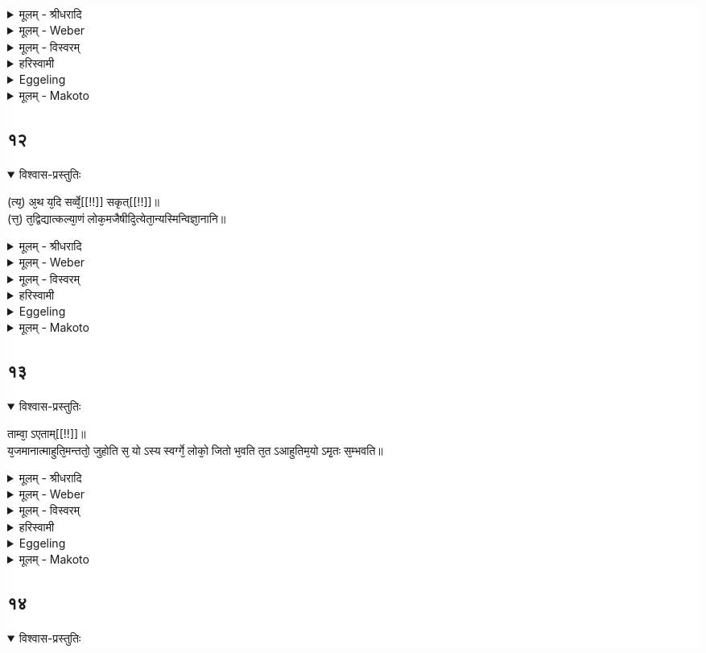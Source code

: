 <details><summary>मूलम् - श्रीधरादि</summary></details>

<details><summary>मूलम् - Weber</summary></details>

<details><summary>मूलम् - विस्वरम्</summary></details>

<details><summary>हरिस्वामी</summary></details>

<details><summary>Eggeling</summary></details>

<details><summary>मूलम् - Makoto</summary></details>


##  १२


<details open><summary>विश्वास-प्रस्तुतिः</summary>

(त्य᳘) अ᳘थ य᳘दि सर्व्वे᳘[[!!]] सकृत्[[!!]]॥  
(त्त᳘) त᳘द्विद्यात्कल्या᳘णं लोक᳘मजैषीदि᳘त्येता᳘न्यस्मिन्विज्ञा᳘नानि॥
</details>

<details><summary>मूलम् - श्रीधरादि</summary></details>

<details><summary>मूलम् - Weber</summary></details>

<details><summary>मूलम् - विस्वरम्</summary></details>

<details><summary>हरिस्वामी</summary></details>

<details><summary>Eggeling</summary></details>

<details><summary>मूलम् - Makoto</summary></details>


##  १३


<details open><summary>विश्वास-प्रस्तुतिः</summary>

ताम्वा᳘ ऽएताम्[[!!]]॥  
य᳘जमानात्माहुति᳘मन्ततो᳘ जुहोति स᳘ यो ऽस्य स्वर्ग्गे᳘ लोको᳘ जितो भ᳘वति त᳘त ऽआहुतिम᳘यो ऽमृ᳘तः स᳘म्भवति॥
</details>

<details><summary>मूलम् - श्रीधरादि</summary></details>

<details><summary>मूलम् - Weber</summary></details>

<details><summary>मूलम् - विस्वरम्</summary></details>

<details><summary>हरिस्वामी</summary></details>

<details><summary>Eggeling</summary></details>

<details><summary>मूलम् - Makoto</summary></details>


##  १४


<details open><summary>विश्वास-प्रस्तुतिः</summary>
